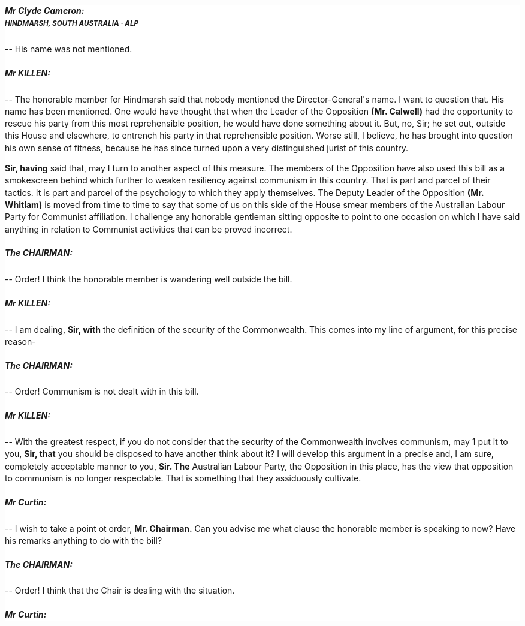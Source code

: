##### Mr Clyde Cameron:<br><small class="text-muted">HINDMARSH, SOUTH AUSTRALIA &middot; ALP</small>

--  His name was not mentioned. 

##### Mr KILLEN:

-- The honorable member for Hindmarsh said that nobody mentioned the Director-General's name. I want to question that.  His  name has been mentioned. One would have thought that when the Leader of the Opposition  **(Mr. Calwell)**  had the opportunity to rescue his party from this most reprehensible position, he would have done something about it. But, no, Sir; he set out, outside this House and elsewhere, to entrench his party in that reprehensible position. Worse still, I believe, he has brought into question his own sense of fitness, because he has since turned upon a very distinguished jurist of this country. 


 **Sir, having** said that, may I turn to another aspect of this measure. The members of the Opposition have also used this bill as a smokescreen behind which further to weaken resiliency against communism in this country. That is part and parcel of their tactics. It is part and parcel of the psychology to which they apply themselves. The  Deputy  Leader of the Opposition  **(Mr. Whitlam)**  is moved from time to time to say that some of us on this side of the House smear members of the Australian Labour Party for Communist affiliation. I challenge any honorable gentleman sitting opposite to point to one occasion on which I have said anything in relation to Communist activities that can be proved incorrect. 

##### The CHAIRMAN:

--  Order! I think the honorable member is wandering well outside the bill. 

##### Mr KILLEN:

--  I am dealing,  **Sir, with**  the definition of the security of the Commonwealth. This comes into my line of argument, for this precise reason- 

##### The CHAIRMAN:

--  Order! Communism is not dealt with in this bill. 

##### Mr KILLEN:

--  With the greatest respect, if you do not consider that the security of the Commonwealth involves communism, may 1 put it to you,  **Sir, that**  you should be disposed to have another think about it? I will develop this argument in a precise and, I am sure, completely acceptable manner to you,  **Sir. The**  Australian Labour Party, the Opposition in this place, has the view that opposition to communism is no longer respectable. That is something that they assiduously cultivate. 

##### Mr Curtin:

--  I wish to take a point ot order,  **Mr. Chairman.**  Can you advise me what clause the honorable member is speaking to now? Have his remarks anything to do with the bill? 

##### The CHAIRMAN:

-- Order! I think that the Chair is dealing with the situation. 

##### Mr Curtin:
